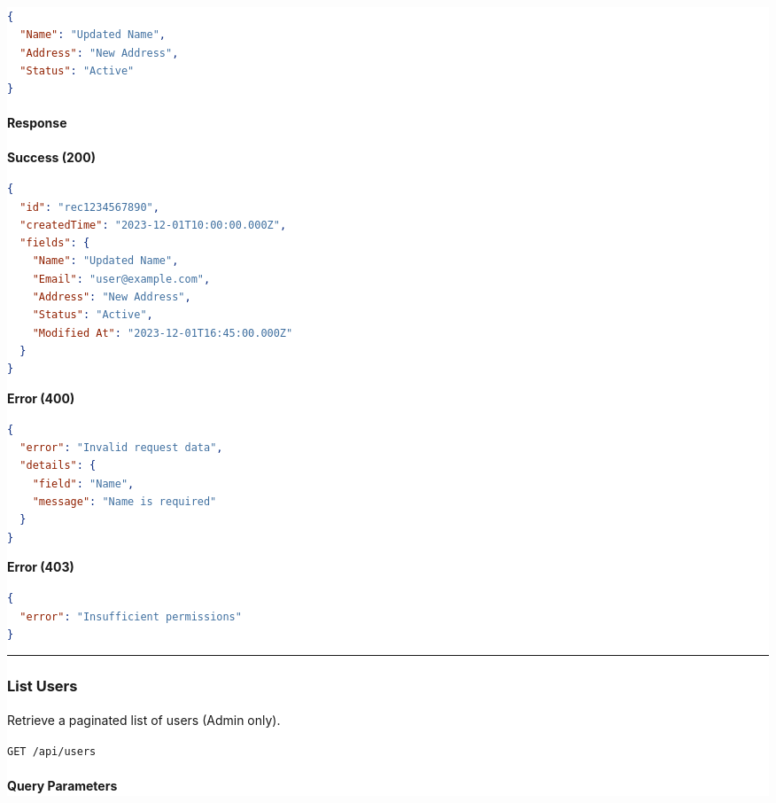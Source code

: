 ```json
{
  "Name": "Updated Name",
  "Address": "New Address",
  "Status": "Active"
}
```

#### Response

**Success (200)**

```json
{
  "id": "rec1234567890",
  "createdTime": "2023-12-01T10:00:00.000Z",
  "fields": {
    "Name": "Updated Name",
    "Email": "user@example.com",
    "Address": "New Address",
    "Status": "Active",
    "Modified At": "2023-12-01T16:45:00.000Z"
  }
}
```

**Error (400)**

```json
{
  "error": "Invalid request data",
  "details": {
    "field": "Name",
    "message": "Name is required"
  }
}
```

**Error (403)**

```json
{
  "error": "Insufficient permissions"
}
```

---

### List Users

Retrieve a paginated list of users (Admin only).

```http
GET /api/users
```

#### Query Parameters
